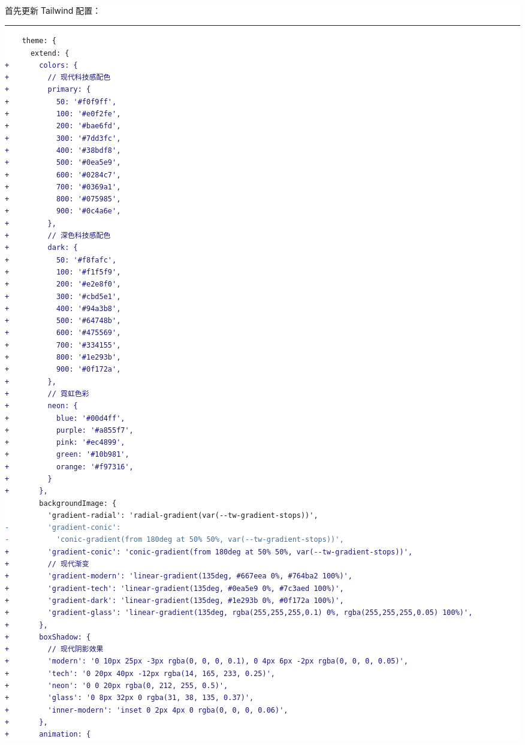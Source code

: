 首先更新 Tailwind 配置：


---

```diff
    theme: {
      extend: {
+       colors: {
+         // 现代科技感配色
+         primary: {
+           50: '#f0f9ff',
+           100: '#e0f2fe',
+           200: '#bae6fd',
+           300: '#7dd3fc',
+           400: '#38bdf8',
+           500: '#0ea5e9',
+           600: '#0284c7',
+           700: '#0369a1',
+           800: '#075985',
+           900: '#0c4a6e',
+         },
+         // 深色科技感配色
+         dark: {
+           50: '#f8fafc',
+           100: '#f1f5f9',
+           200: '#e2e8f0',
+           300: '#cbd5e1',
+           400: '#94a3b8',
+           500: '#64748b',
+           600: '#475569',
+           700: '#334155',
+           800: '#1e293b',
+           900: '#0f172a',
+         },
+         // 霓虹色彩
+         neon: {
+           blue: '#00d4ff',
+           purple: '#a855f7',
+           pink: '#ec4899',
+           green: '#10b981',
+           orange: '#f97316',
+         }
+       },
        backgroundImage: {
          'gradient-radial': 'radial-gradient(var(--tw-gradient-stops))',
-         'gradient-conic':
-           'conic-gradient(from 180deg at 50% 50%, var(--tw-gradient-stops))',
+         'gradient-conic': 'conic-gradient(from 180deg at 50% 50%, var(--tw-gradient-stops))',
+         // 现代渐变
+         'gradient-modern': 'linear-gradient(135deg, #667eea 0%, #764ba2 100%)',
+         'gradient-tech': 'linear-gradient(135deg, #0ea5e9 0%, #7c3aed 100%)',
+         'gradient-dark': 'linear-gradient(135deg, #1e293b 0%, #0f172a 100%)',
+         'gradient-glass': 'linear-gradient(135deg, rgba(255,255,255,0.1) 0%, rgba(255,255,255,0.05) 100%)',
+       },
+       boxShadow: {
+         // 现代阴影效果
+         'modern': '0 10px 25px -3px rgba(0, 0, 0, 0.1), 0 4px 6px -2px rgba(0, 0, 0, 0.05)',
+         'tech': '0 20px 40px -12px rgba(14, 165, 233, 0.25)',
+         'neon': '0 0 20px rgba(0, 212, 255, 0.5)',
+         'glass': '0 8px 32px 0 rgba(31, 38, 135, 0.37)',
+         'inner-modern': 'inset 0 2px 4px 0 rgba(0, 0, 0, 0.06)',
+       },
+       animation: {
```